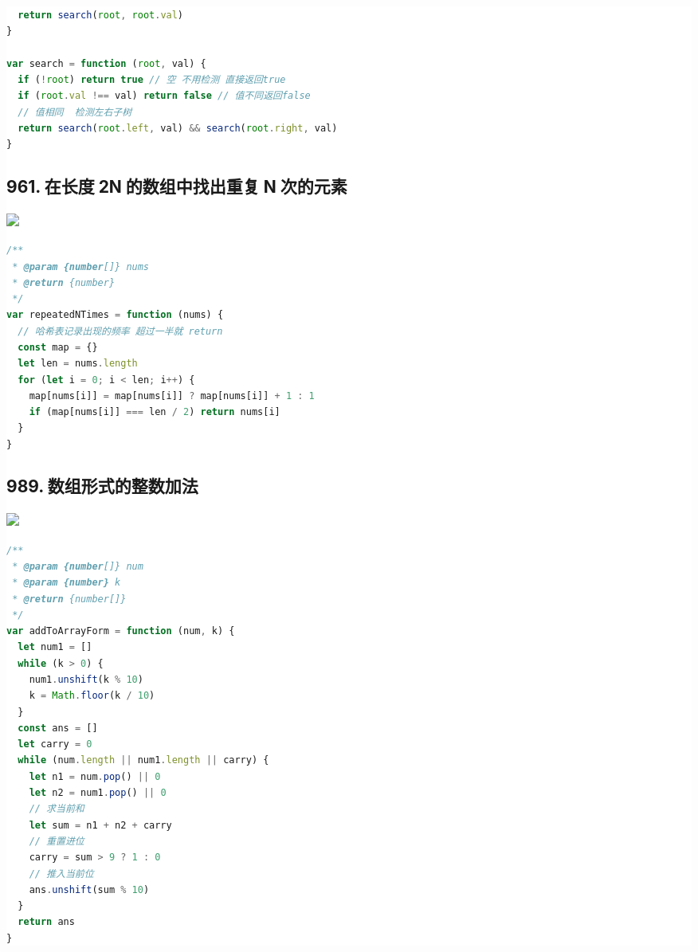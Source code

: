 ```javascript
  return search(root, root.val)
}

var search = function (root, val) {
  if (!root) return true // 空 不用检测 直接返回true
  if (root.val !== val) return false // 值不同返回false
  // 值相同  检测左右子树
  return search(root.left, val) && search(root.right, val)
}
```

## 961. 在长度 2N 的数组中找出重复 N 次的元素

![](https://raw.gitmirror.com/GanChuanYin/picture/main/blog/20221117105315.png)

```javascript
/**
 * @param {number[]} nums
 * @return {number}
 */
var repeatedNTimes = function (nums) {
  // 哈希表记录出现的频率 超过一半就 return
  const map = {}
  let len = nums.length
  for (let i = 0; i < len; i++) {
    map[nums[i]] = map[nums[i]] ? map[nums[i]] + 1 : 1
    if (map[nums[i]] === len / 2) return nums[i]
  }
}
```

## 989. 数组形式的整数加法

![](https://raw.gitmirror.com/GanChuanYin/picture/main/blog/20221118112551.png)

```javascript
/**
 * @param {number[]} num
 * @param {number} k
 * @return {number[]}
 */
var addToArrayForm = function (num, k) {
  let num1 = []
  while (k > 0) {
    num1.unshift(k % 10)
    k = Math.floor(k / 10)
  }
  const ans = []
  let carry = 0
  while (num.length || num1.length || carry) {
    let n1 = num.pop() || 0
    let n2 = num1.pop() || 0
    // 求当前和
    let sum = n1 + n2 + carry
    // 重置进位
    carry = sum > 9 ? 1 : 0
    // 推入当前位
    ans.unshift(sum % 10)
  }
  return ans
}
```
